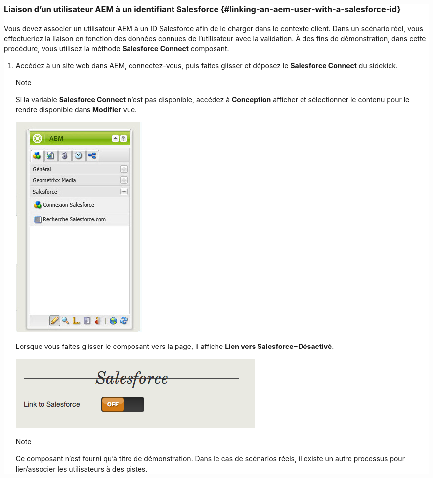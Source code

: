 ### Liaison d’un utilisateur AEM à un identifiant Salesforce {#linking-an-aem-user-with-a-salesforce-id}

Vous devez associer un utilisateur AEM à un ID Salesforce afin de le charger dans le contexte client. Dans un scénario réel, vous effectueriez la liaison en fonction des données connues de l’utilisateur avec la validation. À des fins de démonstration, dans cette procédure, vous utilisez la méthode **Salesforce Connect** composant.

1. Accédez à un site web dans AEM, connectez-vous, puis faites glisser et déposez le **Salesforce Connect** du sidekick.

   >[!NOTE]
   >
   >Si la variable **Salesforce Connect** n’est pas disponible, accédez à **Conception** afficher et sélectionner le contenu pour le rendre disponible dans **Modifier** vue.

   ![chlimage_1-25](assets/chlimage_1-25.jpeg)

   Lorsque vous faites glisser le composant vers la page, il affiche **Lien vers Salesforce=Désactivé**.

   ![chlimage_1-95](assets/chlimage_1-95.png)

   >[!NOTE]
   >
   >Ce composant n’est fourni qu’à titre de démonstration. Dans le cas de scénarios réels, il existe un autre processus pour lier/associer les utilisateurs à des pistes.
